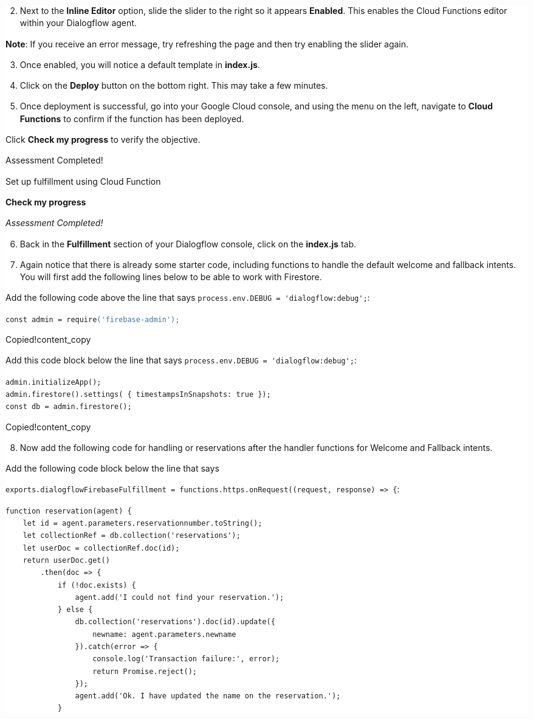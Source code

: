 2. Next to the **Inline Editor** option, slide the slider to the right so it appears **Enabled**. This enables the Cloud Functions editor within your Dialogflow agent.
    

**Note**: If you receive an error message, try refreshing the page and then try enabling the slider again.

3. Once enabled, you will notice a default template in **index.js**.
    
4. Click on the **Deploy** button on the bottom right. This may take a few minutes.
    
5. Once deployment is successful, go into your Google Cloud console, and using the menu on the left, navigate to **Cloud Functions** to confirm if the function has been deployed.
    

Click **Check my progress** to verify the objective.

Assessment Completed!

Set up fulfillment using Cloud Function

**Check my progress**

*Assessment Completed!*

6. Back in the **Fulfillment** section of your Dialogflow console, click on the **index.js** tab.
    
7. Again notice that there is already some starter code, including functions to handle the default welcome and fallback intents. You will first add the following lines below to be able to work with Firestore.
    

Add the following code above the line that says `process.env.DEBUG = 'dialogflow:debug';`:

```apache
const admin = require('firebase-admin');
```

Copied!content\_copy

Add this code block below the line that says `process.env.DEBUG = 'dialogflow:debug';`:

```apache
admin.initializeApp();
admin.firestore().settings( { timestampsInSnapshots: true });
const db = admin.firestore();
```

Copied!content\_copy

8. Now add the following code for handling or reservations after the handler functions for Welcome and Fallback intents.
    

Add the following code block below the line that says

`exports.dialogflowFirebaseFulfillment = functions.https.onRequest((request, response) => {`:

```apache
function reservation(agent) {
	let id = agent.parameters.reservationnumber.toString();
	let collectionRef = db.collection('reservations');
	let userDoc = collectionRef.doc(id);
	return userDoc.get()
		.then(doc => {
			if (!doc.exists) {
				agent.add('I could not find your reservation.');
			} else {
				db.collection('reservations').doc(id).update({
					newname: agent.parameters.newname
				}).catch(error => {
					console.log('Transaction failure:', error);
					return Promise.reject();
				});
				agent.add('Ok. I have updated the name on the reservation.');
			}
```